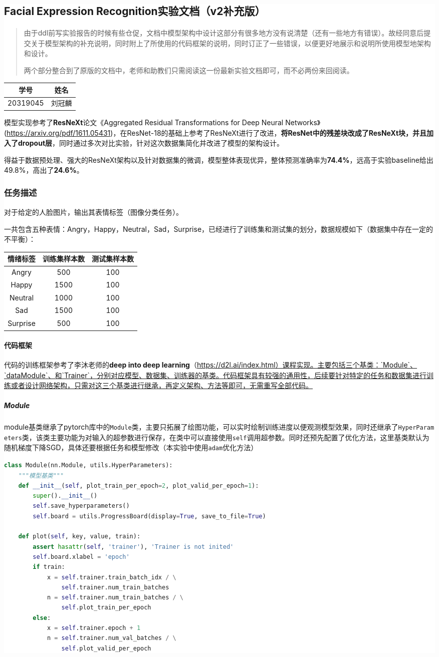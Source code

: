 ## Facial Expression Recognition实验文档（v2补充版）

> 由于ddl前写实验报告的时候有些仓促，文档中模型架构中设计这部分有很多地方没有说清楚（还有一些地方有错误）。故经同意后提交关于模型架构的补充说明，同时附上了所使用的代码框架的说明，同时订正了一些错误，以便更好地展示和说明所使用模型地架构和设计。
>
> 两个部分整合到了原版的文档中，老师和助教们只需阅读这一份最新实验文档即可，而不必两份来回阅读。

|   学号   |  姓名  |
| :------: | :----: |
| 20319045 | 刘冠麟 |

模型实现参考了**ResNeXt**论文《Aggregated Residual Transformations for Deep Neural Networks》(https://arxiv.org/pdf/1611.05431)，在ResNet-18的基础上参考了ResNeXt进行了改进，**将ResNet中的残差块改成了ResNeXt块，并且加入了dropout层**，同时通过多次对比实验，针对这次数据集简化并改进了模型的架构设计。

得益于数据预处理、强大的ResNeXt架构以及针对数据集的微调，模型整体表现优异，整体预测准确率为**74.4%**，远高于实验baseline给出49.8%，高出了**24.6%**。

### 任务描述

对于给定的人脸图片，输出其表情标签（图像分类任务）。

一共包含五种表情：Angry，Happy，Neutral，Sad，Surprise，已经进行了训练集和测试集的划分，数据规模如下（数据集中存在一定的不平衡）：

| 情绪标签 | 训练集样本数 | 测试集样本数 |
| :------: | :----------: | :----------: |
|  Angry   |     500      |     100      |
|  Happy   |     1500     |     100      |
| Neutral  |     1000     |     100      |
|   Sad    |     1500     |     100      |
| Surprise |     500      |     100      |



#### 代码框架

代码的训练框架参考了李沐老师的**deep into deep learning**（https://d2l.ai/index.html）课程实现。主要包括三个基类：`Module`、`dataModule`、和`Trainer`，分别对应模型、数据集、训练器的基类。代码框架具有较强的通用性，后续要针对特定的任务和数据集进行训练或者设计网络架构，只需对这三个基类进行继承，再定义架构、方法等即可，无需重写全部代码。

##### Module

module基类继承了pytorch库中的`Module`类，主要只拓展了绘图功能，可以实时绘制训练进度以便观测模型效果，同时还继承了`HyperParameters`类，该类主要功能为对输入的超参数进行保存，在类中可以直接使用`self`调用超参数。同时还预先配置了优化方法，这里基类默认为随机梯度下降SGD，具体还要根据任务和模型修改（本实验中使用`adam`优化方法）

```python
class Module(nn.Module, utils.HyperParameters):
    """模型基类"""
    def __init__(self, plot_train_per_epoch=2, plot_valid_per_epoch=1):
        super().__init__()
        self.save_hyperparameters()
        self.board = utils.ProgressBoard(display=True, save_to_file=True)

    def plot(self, key, value, train):
        assert hasattr(self, 'trainer'), 'Trainer is not inited'
        self.board.xlabel = 'epoch'
        if train:
            x = self.trainer.train_batch_idx / \
                self.trainer.num_train_batches
            n = self.trainer.num_train_batches / \
                self.plot_train_per_epoch
        else:
            x = self.trainer.epoch + 1
            n = self.trainer.num_val_batches / \
                self.plot_valid_per_epoch
```